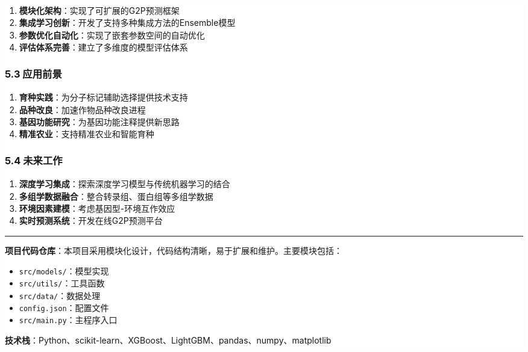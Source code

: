 1. **模块化架构**：实现了可扩展的G2P预测框架
2. **集成学习创新**：开发了支持多种集成方法的Ensemble模型
3. **参数优化自动化**：实现了嵌套参数空间的自动优化
4. **评估体系完善**：建立了多维度的模型评估体系

### 5.3 应用前景

1. **育种实践**：为分子标记辅助选择提供技术支持
2. **品种改良**：加速作物品种改良进程
3. **基因功能研究**：为基因功能注释提供新思路
4. **精准农业**：支持精准农业和智能育种

### 5.4 未来工作

1. **深度学习集成**：探索深度学习模型与传统机器学习的结合
2. **多组学数据融合**：整合转录组、蛋白组等多组学数据
3. **环境因素建模**：考虑基因型-环境互作效应
4. **实时预测系统**：开发在线G2P预测平台

---

**项目代码仓库**：本项目采用模块化设计，代码结构清晰，易于扩展和维护。主要模块包括：
- `src/models/`：模型实现
- `src/utils/`：工具函数
- `src/data/`：数据处理
- `config.json`：配置文件
- `src/main.py`：主程序入口

**技术栈**：Python、scikit-learn、XGBoost、LightGBM、pandas、numpy、matplotlib
